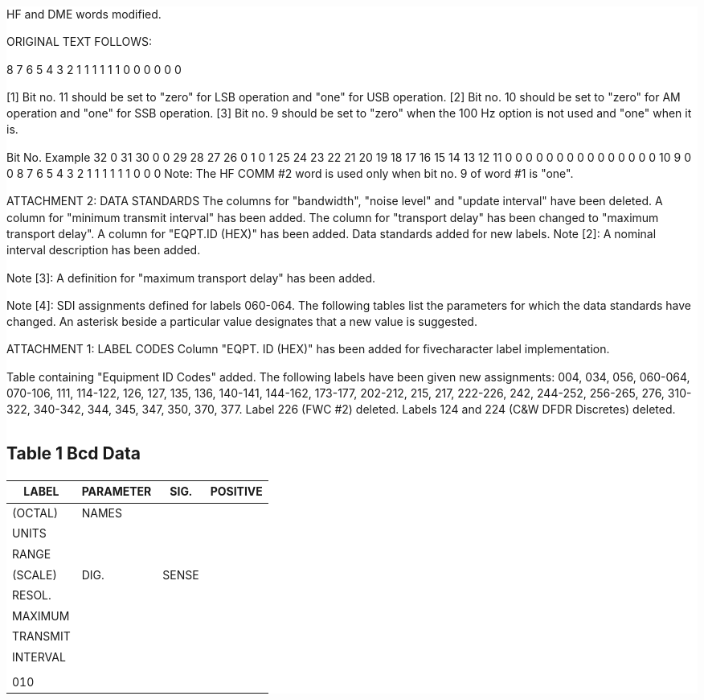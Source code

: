 

HF and DME words modified. 

 
 
ORIGINAL TEXT FOLLOWS: 

8  7  6  5  4  3  2  1 1  1  1  1  1  0  0  0 
  0 
  0    0 

  [1] Bit no. 11 should be set to "zero" for LSB operation and "one" for USB operation. [2] Bit no. 10 should be set to "zero" for AM operation and "one" for SSB operation. [3] Bit no. 9 should be set to "zero" when the 100 Hz option is not used and "one" when it is. 

 Bit No. Example 
32 0 
31  30 0    0 
29 28 27 26 0    1   0   1 
25  24  23  22 21 20 19 18 17  16  15   14   13  12  11 0    0    0    0  0    0   0   0   0    0    0     0     0    0    0 
10  9 0  0 
8  7  6  5  4  3  2  1 1  1  1  1  1  0  0  0 Note:             The HF COMM #2 word is used only when bit no. 9 of word #1 is "one". 

ATTACHMENT 2: DATA STANDARDS The columns for "bandwidth", "noise level" and "update interval" have been deleted.  A column for 
"minimum transmit interval" has been added.  The column for "transport delay" has been changed to "maximum transport delay".  A column for "EQPT.ID (HEX)" has been added. Data standards added for new labels. Note [2]: A nominal interval description has been added. 

 Note [3]:   A definition for "maximum transport delay" 
has been added. 

 Note [4]:   SDI assignments defined for labels 060-064. The following tables list the parameters for which the data standards have changed.  An asterisk beside a particular value designates that a new value is suggested. 

ATTACHMENT 1: LABEL CODES Column "EQPT. ID (HEX)" has been added for fivecharacter label implementation. 

 
Table containing "Equipment ID Codes" added. The following labels have been given new assignments: 004, 034, 056, 060-064, 070-106, 111, 114-122, 126, 
127, 135, 136, 140-141, 144-162, 173-177, 202-212, 
215, 217, 222-226, 242, 244-252, 256-265, 276, 310- 322, 340-342, 344, 345, 347, 350, 370, 377. Label 226 (FWC #2) deleted. Labels 124 and 224 (C&W DFDR Discretes) deleted. 

## Table 1 Bcd Data

| LABEL                   | PARAMETER               | SIG.     | POSITIVE     |
|-------------------------|-------------------------|----------|--------------|
| (OCTAL)                 | NAMES                   |          |              |
| UNITS                   |                         |          |              |
| RANGE                   |                         |          |              |
| (SCALE)                 | DIG.                    | SENSE    |              |
| RESOL.                  |                         |          |              |
| MAXIMUM                 |                         |          |              |
| TRANSMIT                |                         |          |              |
| INTERVAL                |                         |          |              |
|                         |                         |          |              |
| 010                     |                         |          |              |